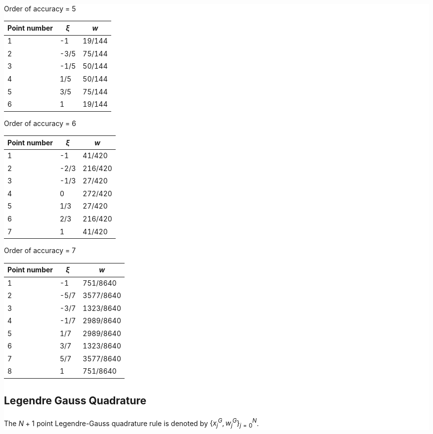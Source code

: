 Order of accuracy = 5

| Point number | $\xi$ | $w$   |
| ------------ | ----- | ----- |
| 1            | -1    | 19/144  | 
| 2            | -3/5  | 75/144 |
| 3            | -1/5  | 50/144 |
| 4            | 1/5   | 50/144 |
| 5            | 3/5   | 75/144  |
| 6            | 1     | 19/144  |

Order of accuracy = 6

| Point number | $\xi$ | $w$   |
| ------------ | ----- | ----- |
| 1            | -1    | 41/420  |
| 2            | -2/3  | 216/420 |
| 3            | -1/3  | 27/420 |
| 4            | 0     | 272/420 |
| 5            | 1/3   | 27/420 |
| 6            | 2/3   | 216/420  |
| 7            | 1     | 41/420  |

Order of accuracy = 7

| Point number | $\xi$ | $w$     |
| ------------ | ----- | ------- |
| 1            | -1    | 751/8640 |
| 2            | -5/7  | 3577/8640 |
| 3            | -3/7  | 1323/8640 |
| 4            | -1/7  | 2989/8640 |
| 5            | 1/7   | 2989/8640 |
| 6            | 3/7   | 1323/8640 |
| 7            | 5/7   | 3577/8640 |
| 8            | 1     | 751/8640 |

## Legendre Gauss Quadrature

The $N+1$ point Legendre-Gauss quadrature rule is denoted by $\left\{ x_{j}^{G},w_{j}^{G}\right\} _{j=0}^{N}$.
